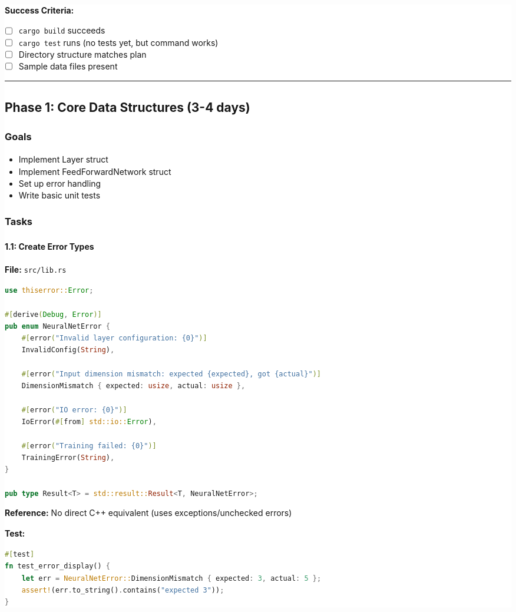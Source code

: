 **Success Criteria:**
- [ ] `cargo build` succeeds
- [ ] `cargo test` runs (no tests yet, but command works)
- [ ] Directory structure matches plan
- [ ] Sample data files present

---

## Phase 1: Core Data Structures (3-4 days)

### Goals
- Implement Layer struct
- Implement FeedForwardNetwork struct
- Set up error handling
- Write basic unit tests

### Tasks

#### 1.1: Create Error Types

**File:** `src/lib.rs`

```rust
use thiserror::Error;

#[derive(Debug, Error)]
pub enum NeuralNetError {
    #[error("Invalid layer configuration: {0}")]
    InvalidConfig(String),

    #[error("Input dimension mismatch: expected {expected}, got {actual}")]
    DimensionMismatch { expected: usize, actual: usize },

    #[error("IO error: {0}")]
    IoError(#[from] std::io::Error),

    #[error("Training failed: {0}")]
    TrainingError(String),
}

pub type Result<T> = std::result::Result<T, NeuralNetError>;
```

**Reference:** No direct C++ equivalent (uses exceptions/unchecked errors)

**Test:**
```rust
#[test]
fn test_error_display() {
    let err = NeuralNetError::DimensionMismatch { expected: 3, actual: 5 };
    assert!(err.to_string().contains("expected 3"));
}
```
